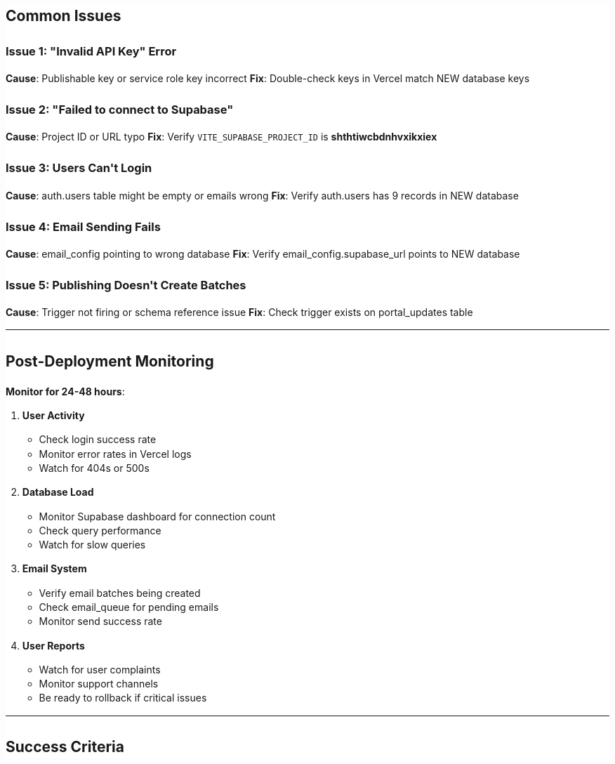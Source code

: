 ## Common Issues

### Issue 1: "Invalid API Key" Error
**Cause**: Publishable key or service role key incorrect
**Fix**: Double-check keys in Vercel match NEW database keys

### Issue 2: "Failed to connect to Supabase"
**Cause**: Project ID or URL typo
**Fix**: Verify `VITE_SUPABASE_PROJECT_ID` is **shthtiwcbdnhvxikxiex**

### Issue 3: Users Can't Login
**Cause**: auth.users table might be empty or emails wrong
**Fix**: Verify auth.users has 9 records in NEW database

### Issue 4: Email Sending Fails
**Cause**: email_config pointing to wrong database
**Fix**: Verify email_config.supabase_url points to NEW database

### Issue 5: Publishing Doesn't Create Batches
**Cause**: Trigger not firing or schema reference issue
**Fix**: Check trigger exists on portal_updates table

---

## Post-Deployment Monitoring

**Monitor for 24-48 hours**:

1. **User Activity**
   - Check login success rate
   - Monitor error rates in Vercel logs
   - Watch for 404s or 500s

2. **Database Load**
   - Monitor Supabase dashboard for connection count
   - Check query performance
   - Watch for slow queries

3. **Email System**
   - Verify email batches being created
   - Check email_queue for pending emails
   - Monitor send success rate

4. **User Reports**
   - Watch for user complaints
   - Monitor support channels
   - Be ready to rollback if critical issues

---

## Success Criteria
